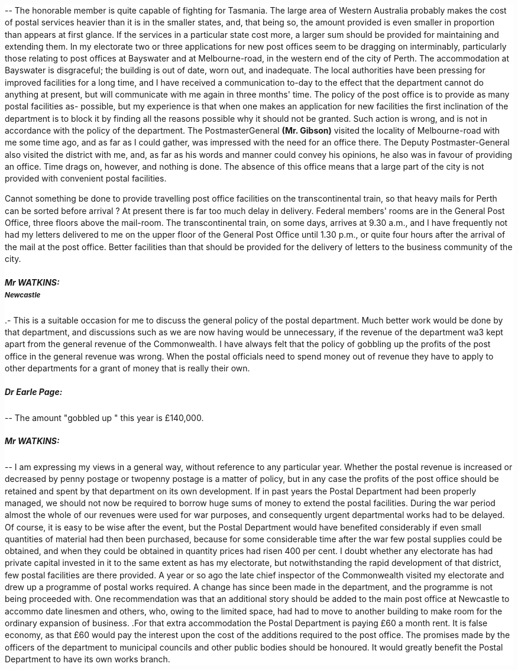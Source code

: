 -- The honorable member is quite capable of fighting for Tasmania. The large area of Western Australia probably makes the cost of postal services heavier than it is in the smaller states, and, that being so, the amount provided is even smaller in proportion than appears at first glance. If the services in a particular state cost more, a larger sum should be provided for maintaining and extending them. In my electorate two or three applications for new post offices seem to be dragging on interminably, particularly those relating to post offices at Bayswater and at Melbourne-road, in the western end of the city of Perth. The accommodation at Bayswater is disgraceful; the building is out of date, worn out, and inadequate. The local authorities have been pressing for improved facilities for a long time, and I have received a communication to-day to the effect that the department cannot do anything at present, but will communicate with me again in three months' time. The policy of the post office is to provide as many postal facilities as- possible, but my experience is that when one makes an application for new facilities the first inclination of the department is to block it by finding all the reasons possible why it should not be granted. Such action is wrong, and is not in accordance with the policy of the department. The PostmasterGeneral  **(Mr. Gibson)**  visited the locality of Melbourne-road with me some time ago, and as far as I could gather, was impressed with the need for an office there. The  Deputy  Postmaster-General also visited the district with me, and, as far as his words and manner could convey his opinions, he also was in favour of providing an office. Time drags on, however, and nothing is done. The absence of this office means that a large part of the city is not provided with convenient postal facilities. 

Cannot something be done to provide travelling post office facilities on the transcontinental train, so that heavy mails for Perth can be sorted before arrival ? At present there is far too much delay in delivery. Federal members' rooms are in the General Post Office, three floors above the mail-room. The transcontinental train, on some days, arrives at 9.30 a.m., and I have frequently not had my letters delivered to me on the upper floor of the General Post Office until 1.30 p.m., or quite four hours after the arrival of the mail at the post office. Better facilities than that should be provided for the delivery of letters to the business community of the city. 

##### Mr WATKINS:<br><small class="text-muted">Newcastle</small>

.-  This is a suitable occasion for me to discuss the general policy of the postal department. Much better work would be done by that department, and discussions such as we are now having would be unnecessary, if the revenue of the department wa3 kept apart from the general revenue of the Commonwealth. I have always felt that the policy of gobbling up the profits of the post office in the general revenue was wrong. When the postal  officials  need to spend money out of revenue they have to apply to other departments for a grant of money that is really their own. 

##### Dr Earle Page:

-- The amount "gobbled up " this year is £140,000. 

##### Mr WATKINS:

-- I am expressing my views in a general way, without reference to any particular year. Whether the postal revenue is increased or decreased by penny postage or twopenny postage is a matter of policy, but in any case the profits of the post office should be retained and spent by that department on its own development. If in past years the Postal Department had been properly managed, we should not now be required to borrow huge sums of money to extend the postal facilities. During the war period almost the whole of our revenues were used for war purposes, and consequently urgent departmental works had to be delayed. Of course, it is easy to be wise after the event, but the Postal Department would have benefited considerably if even small quantities of material had then been purchased, because for some considerable time after the war few postal supplies could be obtained, and when they could be obtained in quantity prices had risen 400 per cent. I doubt whether any electorate has had private capital invested in it to the same extent as has my electorate, but notwithstanding the rapid development of that district, few postal facilities are there provided. A year or so ago the late chief inspector of the Commonwealth visited my electorate and drew up a programme of postal works required. A change has since been made in the department, and the programme is not being proceeded with. One recommendation was that an additional story should be added to the main post office at Newcastle to accommo date linesmen and others, who, owing to the limited space, had had to move to another building to make room for the ordinary expansion of business. .For that extra accommodation the Postal Department is paying £60 a month rent. It is false economy, as that £60 would pay the interest upon the cost of the additions required to the post office. The promises made by the officers of the department to municipal councils and other public bodies should be honoured. It would greatly benefit the Postal Department to have its own works branch. 
